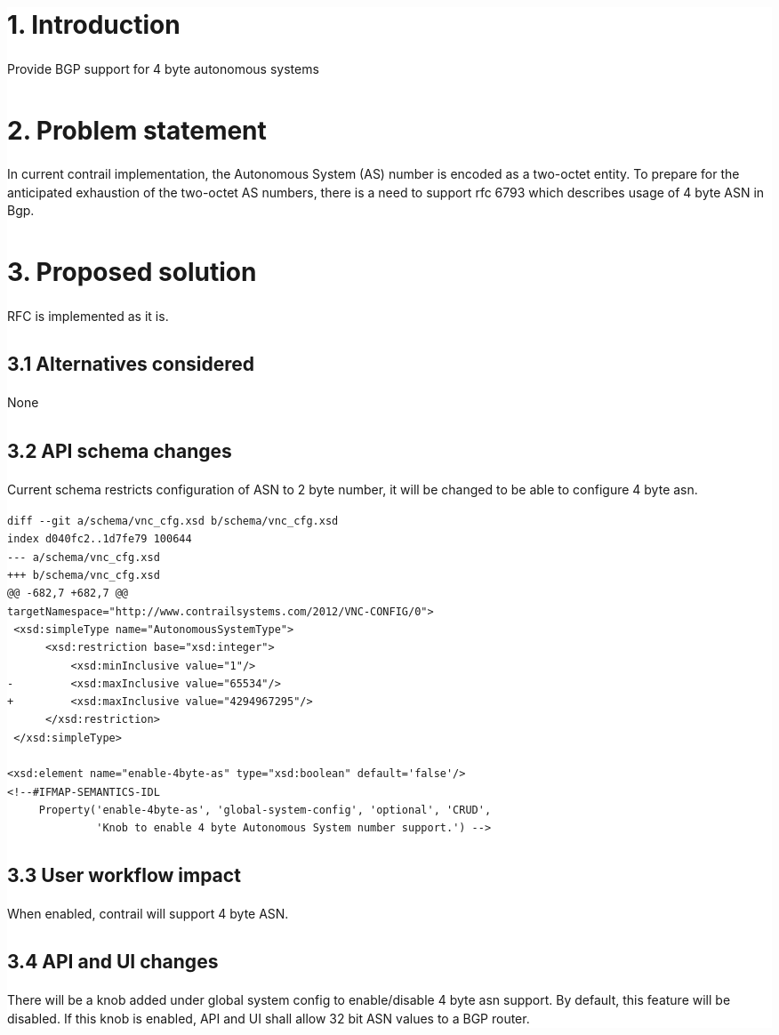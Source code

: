 # 1. Introduction
Provide BGP support for 4 byte autonomous systems

# 2. Problem statement
In current contrail implementation, the Autonomous System (AS)
number is encoded as a two-octet entity. To prepare for the anticipated
exhaustion of the two-octet AS numbers, there is a need to support rfc
6793 which describes usage of 4 byte ASN in Bgp.

# 3. Proposed solution
RFC is implemented as it is.

## 3.1 Alternatives considered
None

## 3.2 API schema changes
Current schema restricts configuration of ASN to 2 byte number, it will
be changed to be able to configure 4 byte asn.

```
diff --git a/schema/vnc_cfg.xsd b/schema/vnc_cfg.xsd
index d040fc2..1d7fe79 100644
--- a/schema/vnc_cfg.xsd
+++ b/schema/vnc_cfg.xsd
@@ -682,7 +682,7 @@
targetNamespace="http://www.contrailsystems.com/2012/VNC-CONFIG/0">
 <xsd:simpleType name="AutonomousSystemType">
      <xsd:restriction base="xsd:integer">
          <xsd:minInclusive value="1"/>
-         <xsd:maxInclusive value="65534"/>
+         <xsd:maxInclusive value="4294967295"/>
      </xsd:restriction>
 </xsd:simpleType>

<xsd:element name="enable-4byte-as" type="xsd:boolean" default='false'/>
<!--#IFMAP-SEMANTICS-IDL
     Property('enable-4byte-as', 'global-system-config', 'optional', 'CRUD',
              'Knob to enable 4 byte Autonomous System number support.') -->
```

## 3.3 User workflow impact
When enabled, contrail will support 4 byte ASN.

## 3.4 API and UI changes
There will be a knob added under global system config to enable/disable 4 byte
asn support. By default, this feature will be disabled. If this knob is
enabled, API and UI shall allow 32 bit ASN values to a BGP router.
